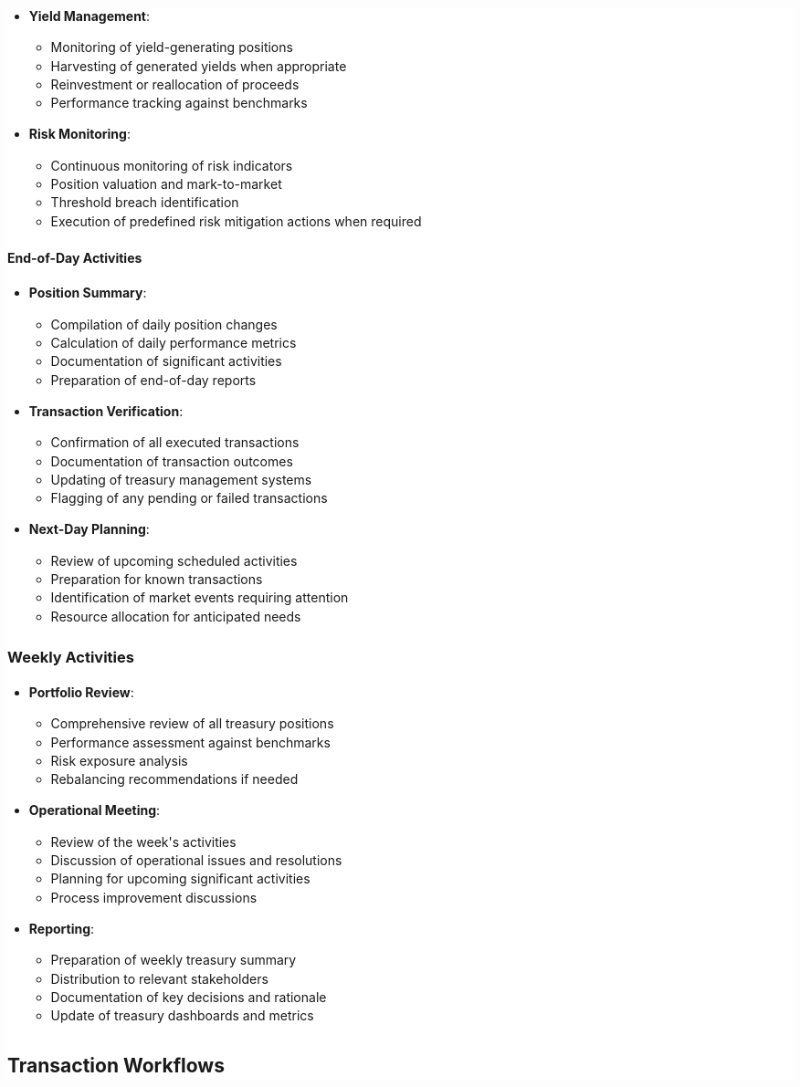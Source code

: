 * **Yield Management**:
  * Monitoring of yield-generating positions
  * Harvesting of generated yields when appropriate
  * Reinvestment or reallocation of proceeds
  * Performance tracking against benchmarks

* **Risk Monitoring**:
  * Continuous monitoring of risk indicators
  * Position valuation and mark-to-market
  * Threshold breach identification
  * Execution of predefined risk mitigation actions when required

#### End-of-Day Activities

* **Position Summary**:
  * Compilation of daily position changes
  * Calculation of daily performance metrics
  * Documentation of significant activities
  * Preparation of end-of-day reports

* **Transaction Verification**:
  * Confirmation of all executed transactions
  * Documentation of transaction outcomes
  * Updating of treasury management systems
  * Flagging of any pending or failed transactions

* **Next-Day Planning**:
  * Review of upcoming scheduled activities
  * Preparation for known transactions
  * Identification of market events requiring attention
  * Resource allocation for anticipated needs

### Weekly Activities

* **Portfolio Review**:
  * Comprehensive review of all treasury positions
  * Performance assessment against benchmarks
  * Risk exposure analysis
  * Rebalancing recommendations if needed

* **Operational Meeting**:
  * Review of the week's activities
  * Discussion of operational issues and resolutions
  * Planning for upcoming significant activities
  * Process improvement discussions

* **Reporting**:
  * Preparation of weekly treasury summary
  * Distribution to relevant stakeholders
  * Documentation of key decisions and rationale
  * Update of treasury dashboards and metrics

## Transaction Workflows
